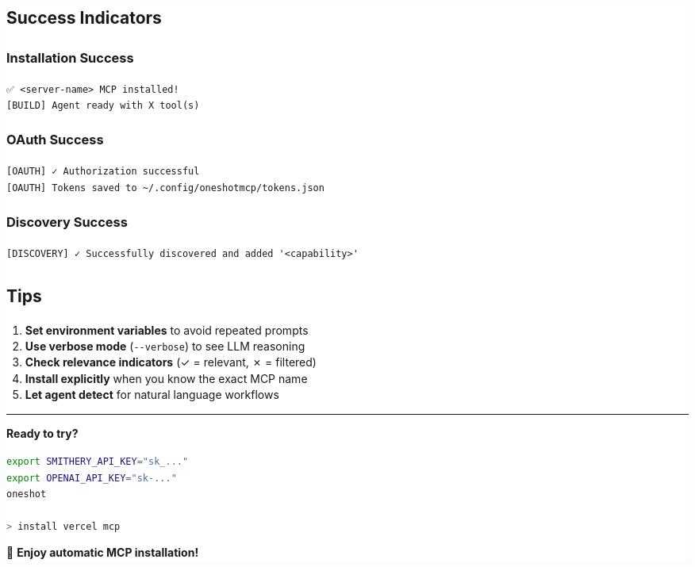 ## Success Indicators

### Installation Success
```
✅ <server-name> MCP installed!
[BUILD] Agent ready with X tool(s)
```

### OAuth Success
```
[OAUTH] ✓ Authorization successful
[OAUTH] Tokens saved to ~/.config/oneshotmcp/tokens.json
```

### Discovery Success
```
[DISCOVERY] ✓ Successfully discovered and added '<capability>'
```

## Tips

1. **Set environment variables** to avoid repeated prompts
2. **Use verbose mode** (`--verbose`) to see LLM reasoning
3. **Check relevance indicators** (✓ = relevant, ✗ = filtered)
4. **Install explicitly** when you know the exact MCP name
5. **Let agent detect** for natural language workflows

---

**Ready to try?**
```bash
export SMITHERY_API_KEY="sk_..."
export OPENAI_API_KEY="sk-..."
oneshot

> install vercel mcp
```

🎉 **Enjoy automatic MCP installation!**
